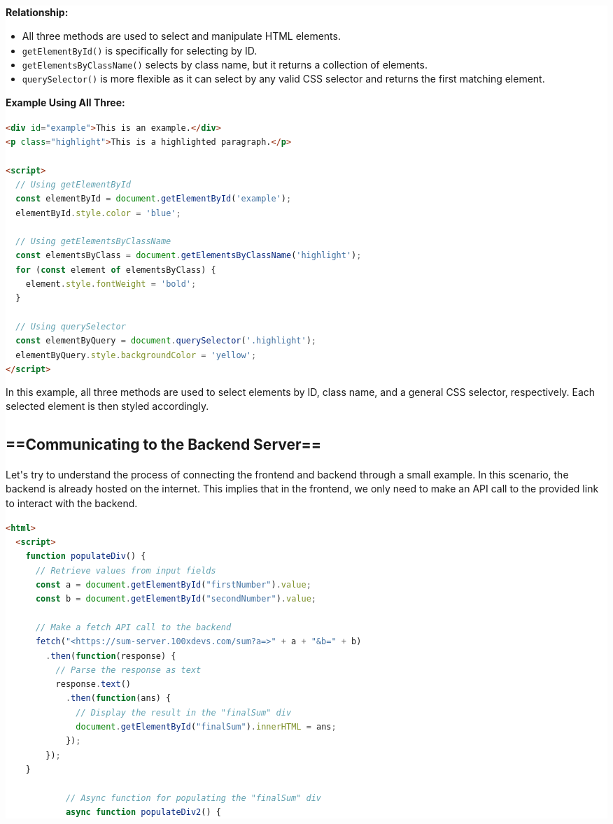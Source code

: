 **Relationship:**

- All three methods are used to select and manipulate HTML elements.
- `getElementById()` is specifically for selecting by ID.
- `getElementsByClassName()` selects by class name, but it returns a collection of elements.
- `querySelector()` is more flexible as it can select by any valid CSS selector and returns the first matching element.

  

**Example Using All Three:**

```HTML
<div id="example">This is an example.</div>
<p class="highlight">This is a highlighted paragraph.</p>

<script>
  // Using getElementById
  const elementById = document.getElementById('example');
  elementById.style.color = 'blue';

  // Using getElementsByClassName
  const elementsByClass = document.getElementsByClassName('highlight');
  for (const element of elementsByClass) {
    element.style.fontWeight = 'bold';
  }

  // Using querySelector
  const elementByQuery = document.querySelector('.highlight');
  elementByQuery.style.backgroundColor = 'yellow';
</script>
```

  

In this example, all three methods are used to select elements by ID, class name, and a general CSS selector, respectively. Each selected element is then styled accordingly.

  

## ==Communicating to the Backend Server==

Let's try to understand the process of connecting the frontend and backend through a small example. In this scenario, the backend is already hosted on the internet. This implies that in the frontend, we only need to make an API call to the provided link to interact with the backend.

  

```HTML
<html>
  <script>
    function populateDiv() {
      // Retrieve values from input fields
      const a = document.getElementById("firstNumber").value;
      const b = document.getElementById("secondNumber").value;

      // Make a fetch API call to the backend
      fetch("<https://sum-server.100xdevs.com/sum?a=>" + a + "&b=" + b)
        .then(function(response) {
          // Parse the response as text
          response.text()
            .then(function(ans) {
              // Display the result in the "finalSum" div
              document.getElementById("finalSum").innerHTML = ans;
            });
        });
    }

			// Async function for populating the "finalSum" div
		    async function populateDiv2() {
```